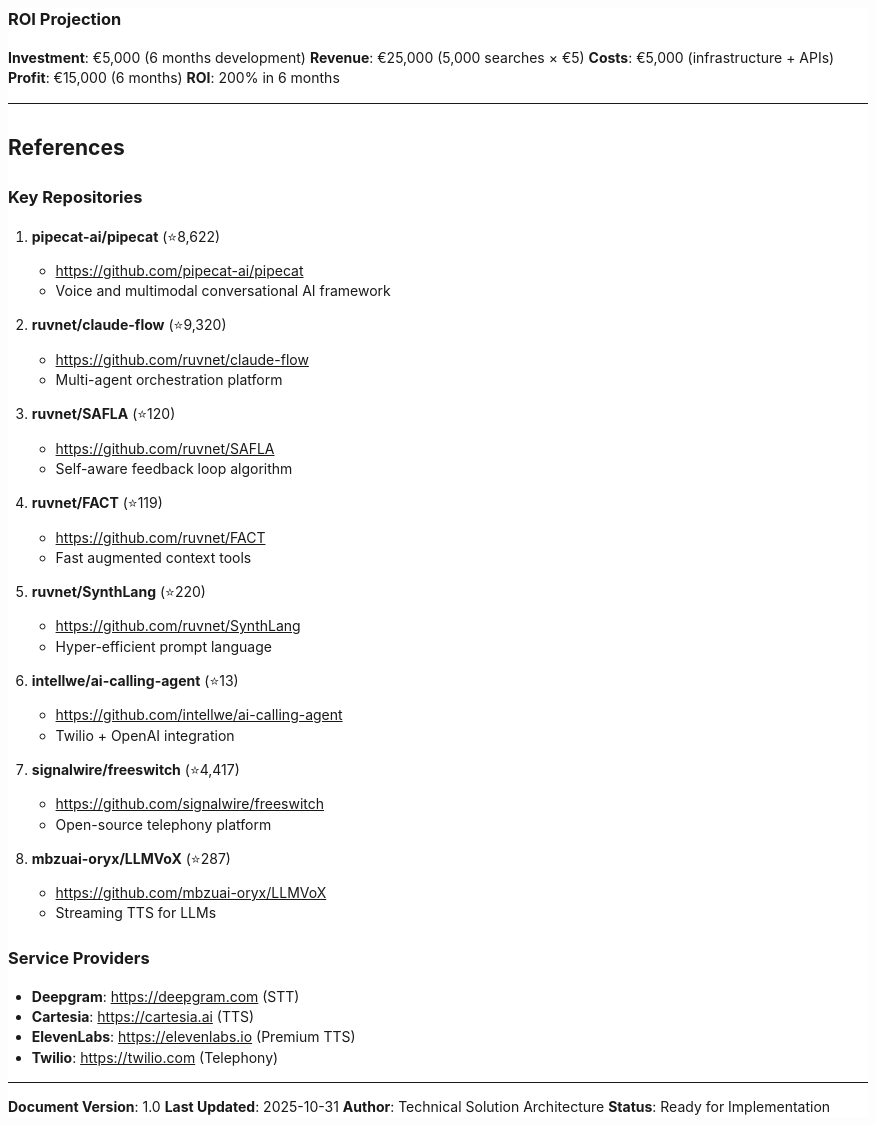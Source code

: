 ### ROI Projection

**Investment**: €5,000 (6 months development)
**Revenue**: €25,000 (5,000 searches × €5)
**Costs**: €5,000 (infrastructure + APIs)
**Profit**: €15,000 (6 months)
**ROI**: 200% in 6 months

---

## References

### Key Repositories

1. **pipecat-ai/pipecat** (⭐8,622)
   - https://github.com/pipecat-ai/pipecat
   - Voice and multimodal conversational AI framework

2. **ruvnet/claude-flow** (⭐9,320)
   - https://github.com/ruvnet/claude-flow
   - Multi-agent orchestration platform

3. **ruvnet/SAFLA** (⭐120)
   - https://github.com/ruvnet/SAFLA
   - Self-aware feedback loop algorithm

4. **ruvnet/FACT** (⭐119)
   - https://github.com/ruvnet/FACT
   - Fast augmented context tools

5. **ruvnet/SynthLang** (⭐220)
   - https://github.com/ruvnet/SynthLang
   - Hyper-efficient prompt language

6. **intellwe/ai-calling-agent** (⭐13)
   - https://github.com/intellwe/ai-calling-agent
   - Twilio + OpenAI integration

7. **signalwire/freeswitch** (⭐4,417)
   - https://github.com/signalwire/freeswitch
   - Open-source telephony platform

8. **mbzuai-oryx/LLMVoX** (⭐287)
   - https://github.com/mbzuai-oryx/LLMVoX
   - Streaming TTS for LLMs

### Service Providers

- **Deepgram**: https://deepgram.com (STT)
- **Cartesia**: https://cartesia.ai (TTS)
- **ElevenLabs**: https://elevenlabs.io (Premium TTS)
- **Twilio**: https://twilio.com (Telephony)

---

**Document Version**: 1.0
**Last Updated**: 2025-10-31
**Author**: Technical Solution Architecture
**Status**: Ready for Implementation

